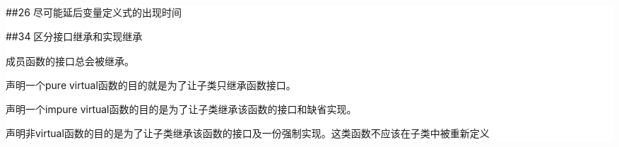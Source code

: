##26 尽可能延后变量定义式的出现时间

##34 区分接口继承和实现继承

成员函数的接口总会被继承。

声明一个pure virtual函数的目的就是为了让子类只继承函数接口。

声明一个impure virtual函数的目的是为了让子类继承该函数的接口和缺省实现。

声明非virtual函数的目的是为了让子类继承该函数的接口及一份强制实现。这类函数不应该在子类中被重新定义

